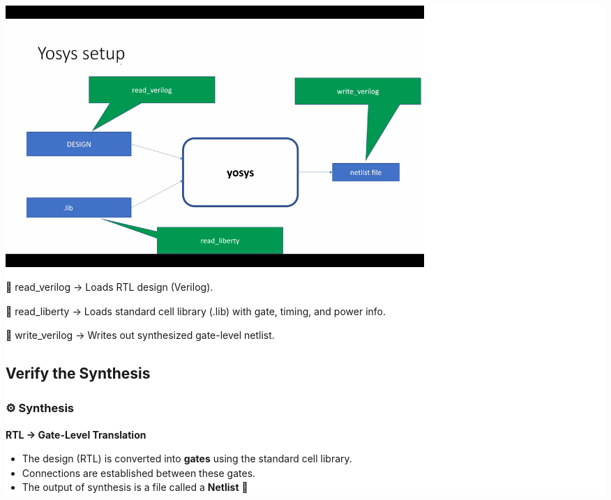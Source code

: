 <img src="https://github.com/Govindan-M/riscv-soc-tapeout/blob/main/Week%201/Day%201/Images/yosys%20setup.png" width="600"/>

🔹 read_verilog → Loads RTL design (Verilog).

🔹 read_liberty → Loads standard cell library (.lib) with gate, timing, and power info.

🔹 write_verilog → Writes out synthesized gate-level netlist.

## **Verify the Synthesis**
### ⚙️ Synthesis  

**RTL → Gate-Level Translation**

- The design (RTL) is converted into **gates** using the standard cell library.  
- Connections are established between these gates.  
- The output of synthesis is a file called a **Netlist** 📝  
